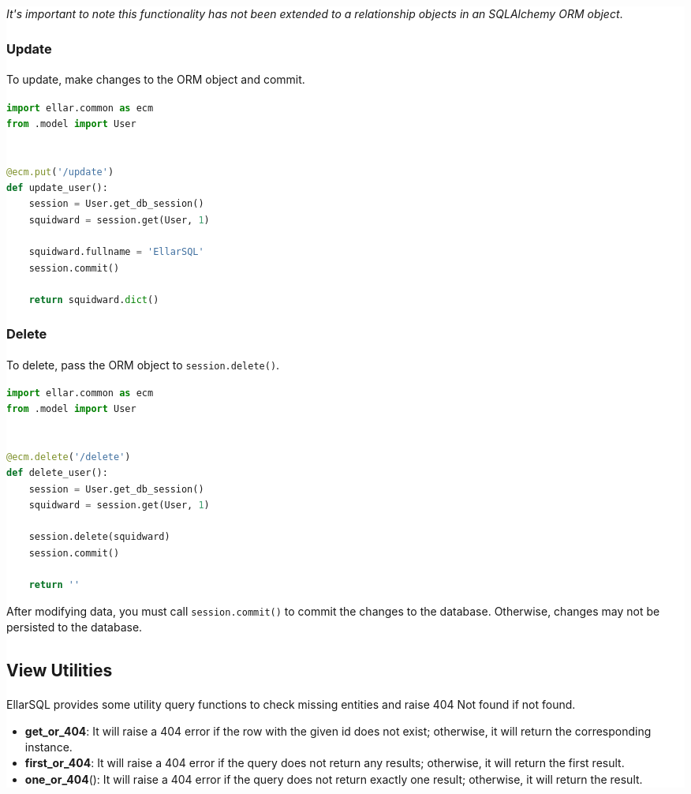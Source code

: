 _It's important to note this functionality has not been extended to a relationship objects in an SQLAlchemy ORM object_.

### **Update**
To update, make changes to the ORM object and commit.
```python
import ellar.common as ecm
from .model import User


@ecm.put('/update')
def update_user():
    session = User.get_db_session()
    squidward = session.get(User, 1)
    
    squidward.fullname = 'EllarSQL'
    session.commit()
    
    return squidward.dict()

```
### **Delete**
To delete, pass the ORM object to `session.delete()`.
```python
import ellar.common as ecm
from .model import User


@ecm.delete('/delete')
def delete_user():
    session = User.get_db_session()
    squidward = session.get(User, 1)
    
    session.delete(squidward)
    session.commit()
    
    return ''

```
After modifying data, you must call `session.commit()` to commit the changes to the database.
Otherwise, changes may not be persisted to the database.

## **View Utilities**
EllarSQL provides some utility query functions to check missing entities and raise 404 Not found if not found.

- **get_or_404**: It will raise a 404 error if the row with the given id does not exist; otherwise, it will return the corresponding instance.
- **first_or_404**: It will raise a 404 error if the query does not return any results; otherwise, it will return the first result.
- **one_or_404**(): It will raise a 404 error if the query does not return exactly one result; otherwise, it will return the result.
